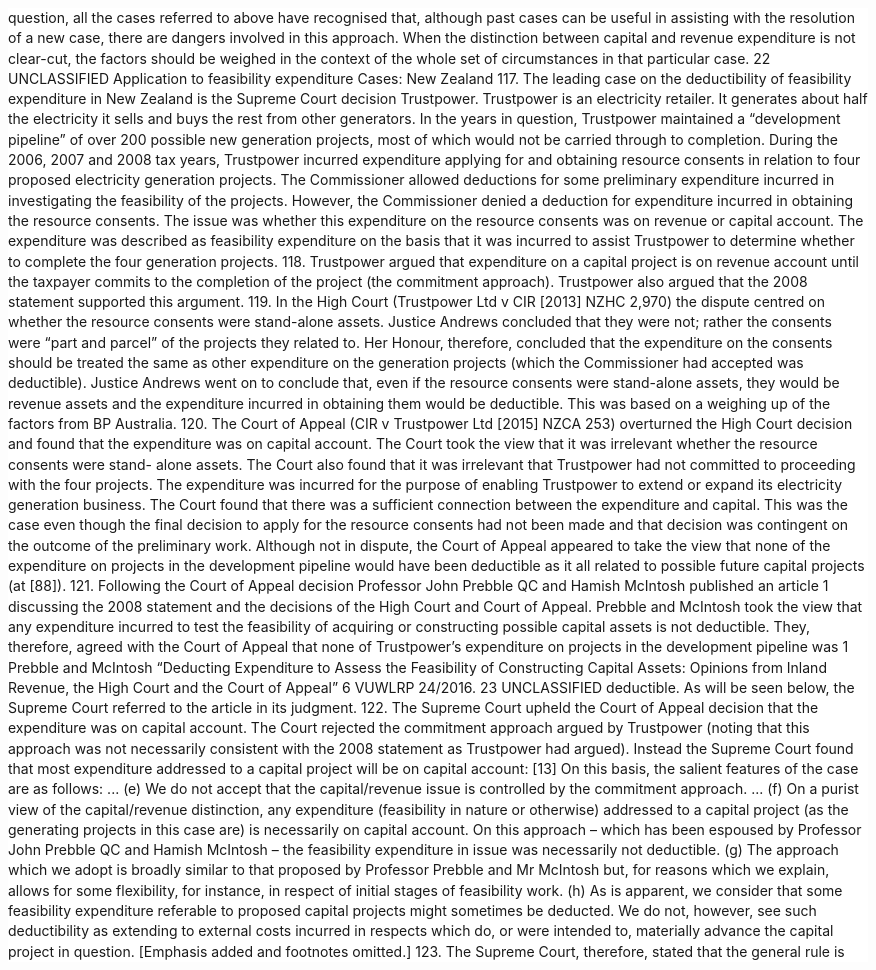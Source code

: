 question, all the cases referred to above have recognised that, although past cases can be useful in assisting with the resolution of a new case, there are dangers involved in this approach. When the distinction between capital and revenue expenditure is not clear-cut, the factors should be weighed in the context of the whole set of circumstances in that particular case. 22 UNCLASSIFIED Application to feasibility expenditure Cases: New Zealand 117. The leading case on the deductibility of feasibility expenditure in New Zealand is the Supreme Court decision Trustpower. Trustpower is an electricity retailer. It generates about half the electricity it sells and buys the rest from other generators. In the years in question, Trustpower maintained a “development pipeline” of over 200 possible new generation projects, most of which would not be carried through to completion. During the 2006, 2007 and 2008 tax years, Trustpower incurred expenditure applying for and obtaining resource consents in relation to four proposed electricity generation projects. The Commissioner allowed deductions for some preliminary expenditure incurred in investigating the feasibility of the projects. However, the Commissioner denied a deduction for expenditure incurred in obtaining the resource consents. The issue was whether this expenditure on the resource consents was on revenue or capital account. The expenditure was described as feasibility expenditure on the basis that it was incurred to assist Trustpower to determine whether to complete the four generation projects. 118. Trustpower argued that expenditure on a capital project is on revenue account until the taxpayer commits to the completion of the project (the commitment approach). Trustpower also argued that the 2008 statement supported this argument. 119. In the High Court (Trustpower Ltd v CIR \[2013\] NZHC 2,970) the dispute centred on whether the resource consents were stand-alone assets. Justice Andrews concluded that they were not; rather the consents were “part and parcel” of the projects they related to. Her Honour, therefore, concluded that the expenditure on the consents should be treated the same as other expenditure on the generation projects (which the Commissioner had accepted was deductible). Justice Andrews went on to conclude that, even if the resource consents were stand-alone assets, they would be revenue assets and the expenditure incurred in obtaining them would be deductible. This was based on a weighing up of the factors from BP Australia. 120. The Court of Appeal (CIR v Trustpower Ltd \[2015\] NZCA 253) overturned the High Court decision and found that the expenditure was on capital account. The Court took the view that it was irrelevant whether the resource consents were stand- alone assets. The Court also found that it was irrelevant that Trustpower had not committed to proceeding with the four projects. The expenditure was incurred for the purpose of enabling Trustpower to extend or expand its electricity generation business. The Court found that there was a sufficient connection between the expenditure and capital. This was the case even though the final decision to apply for the resource consents had not been made and that decision was contingent on the outcome of the preliminary work. Although not in dispute, the Court of Appeal appeared to take the view that none of the expenditure on projects in the development pipeline would have been deductible as it all related to possible future capital projects (at \[88\]). 121. Following the Court of Appeal decision Professor John Prebble QC and Hamish McIntosh published an article 1 discussing the 2008 statement and the decisions of the High Court and Court of Appeal. Prebble and McIntosh took the view that any expenditure incurred to test the feasibility of acquiring or constructing possible capital assets is not deductible. They, therefore, agreed with the Court of Appeal that none of Trustpower’s expenditure on projects in the development pipeline was 1 Prebble and McIntosh “Deducting Expenditure to Assess the Feasibility of Constructing Capital Assets: Opinions from Inland Revenue, the High Court and the Court of Appeal” 6 VUWLRP 24/2016. 23 UNCLASSIFIED deductible. As will be seen below, the Supreme Court referred to the article in its judgment. 122. The Supreme Court upheld the Court of Appeal decision that the expenditure was on capital account. The Court rejected the commitment approach argued by Trustpower (noting that this approach was not necessarily consistent with the 2008 statement as Trustpower had argued). Instead the Supreme Court found that most expenditure addressed to a capital project will be on capital account: \[13\] On this basis, the salient features of the case are as follows: ... (e) We do not accept that the capital/revenue issue is controlled by the commitment approach. ... (f) On a purist view of the capital/revenue distinction, any expenditure (feasibility in nature or otherwise) addressed to a capital project (as the generating projects in this case are) is necessarily on capital account. On this approach – which has been espoused by Professor John Prebble QC and Hamish McIntosh – the feasibility expenditure in issue was necessarily not deductible. (g) The approach which we adopt is broadly similar to that proposed by Professor Prebble and Mr McIntosh but, for reasons which we explain, allows for some flexibility, for instance, in respect of initial stages of feasibility work. (h) As is apparent, we consider that some feasibility expenditure referable to proposed capital projects might sometimes be deducted. We do not, however, see such deductibility as extending to external costs incurred in respects which do, or were intended to, materially advance the capital project in question. \[Emphasis added and footnotes omitted.\] 123. The Supreme Court, therefore, stated that the general rule is